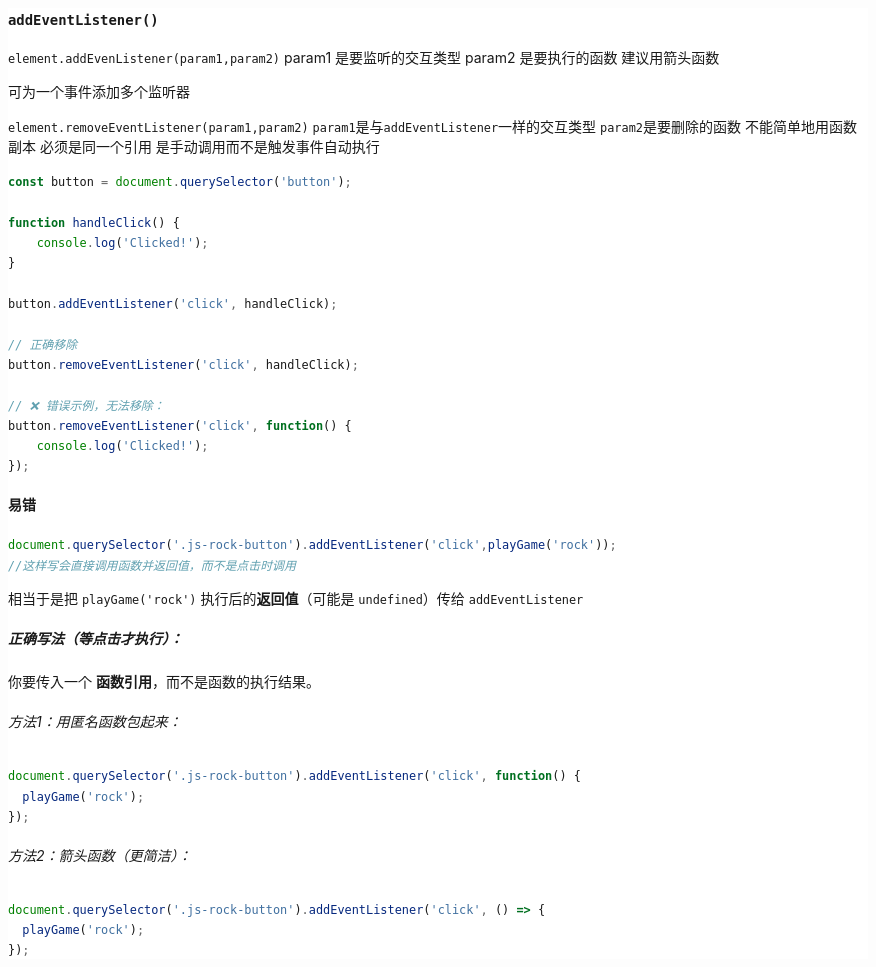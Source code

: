 ### `addEventListener()`

`element.addEvenListener(param1,param2)`
param1 是要监听的交互类型
param2 是要执行的函数   建议用箭头函数

可为一个事件添加多个监听器

`element.removeEventListener(param1,param2)`
`param1`是与`addEventListener`一样的交互类型
`param2`是要删除的函数   不能简单地用函数副本 必须是同一个引用
是手动调用而不是触发事件自动执行

```javascript
const button = document.querySelector('button');

function handleClick() {
    console.log('Clicked!');
}

button.addEventListener('click', handleClick);

// 正确移除
button.removeEventListener('click', handleClick);

// ❌ 错误示例，无法移除：
button.removeEventListener('click', function() {
    console.log('Clicked!');
});

```

#### **易错**

```javascript
document.querySelector('.js-rock-button').addEventListener('click',playGame('rock')); 
//这样写会直接调用函数并返回值，而不是点击时调用
```

相当于是把 `playGame('rock')` 执行后的**返回值**（可能是 `undefined`）传给 `addEventListener`

##### **正确写法（等点击才执行）：**

你要传入一个 **函数引用**，而不是函数的执行结果。

###### 方法1：用匿名函数包起来：

```javascript
document.querySelector('.js-rock-button').addEventListener('click', function() {
  playGame('rock');
});
```

###### 方法2：箭头函数（更简洁）：

```javascript
document.querySelector('.js-rock-button').addEventListener('click', () => {
  playGame('rock');
});
```
